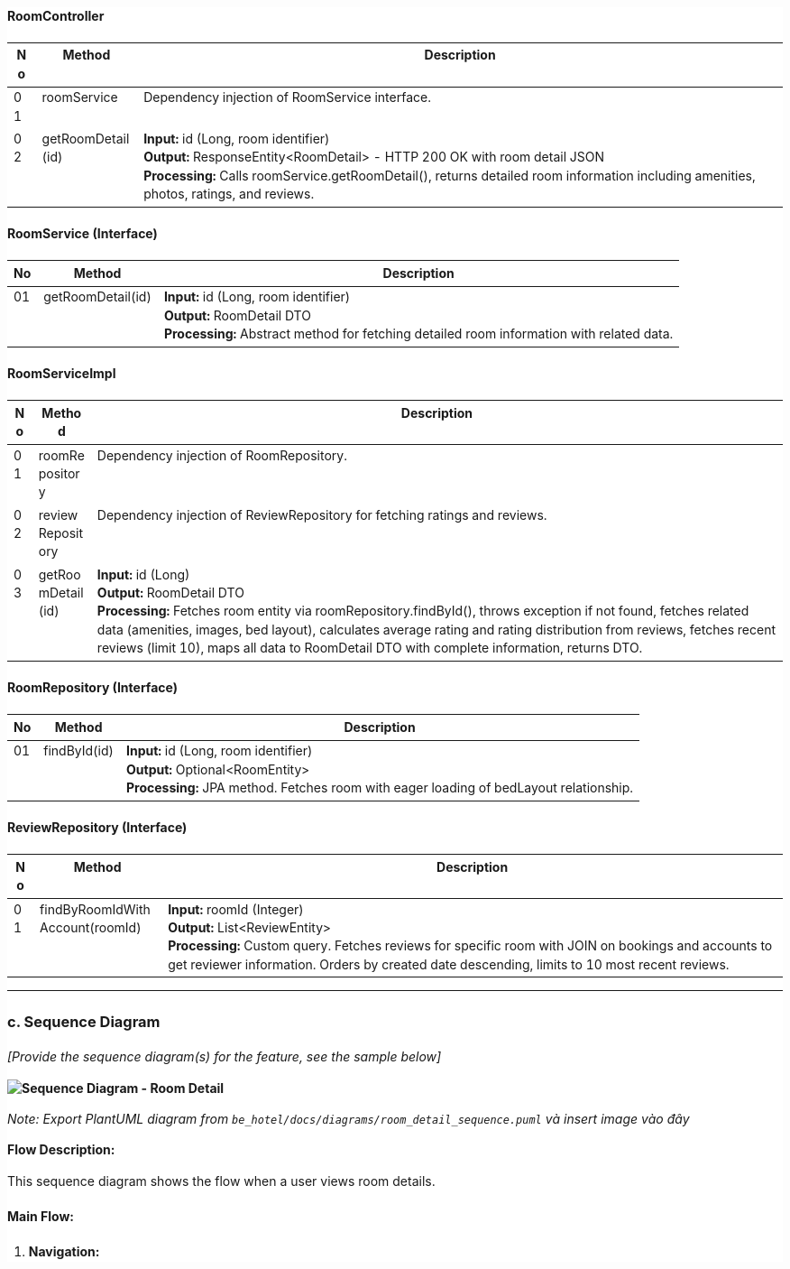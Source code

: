 #### RoomController

| No  | Method            | Description                                                                                                                                                                                                                                                          |
| --- | ----------------- | -------------------------------------------------------------------------------------------------------------------------------------------------------------------------------------------------------------------------------------------------------------------- |
| 01  | roomService       | Dependency injection of RoomService interface.                                                                                                                                                                                                                       |
| 02  | getRoomDetail(id) | **Input:** id (Long, room identifier)<br>**Output:** ResponseEntity&lt;RoomDetail&gt; - HTTP 200 OK with room detail JSON<br>**Processing:** Calls roomService.getRoomDetail(), returns detailed room information including amenities, photos, ratings, and reviews. |

#### RoomService (Interface)

| No  | Method            | Description                                                                                                                                                      |
| --- | ----------------- | ---------------------------------------------------------------------------------------------------------------------------------------------------------------- |
| 01  | getRoomDetail(id) | **Input:** id (Long, room identifier)<br>**Output:** RoomDetail DTO<br>**Processing:** Abstract method for fetching detailed room information with related data. |

#### RoomServiceImpl

| No  | Method            | Description                                                                                                                                                                                                                                                                                                                                                                              |
| --- | ----------------- | ---------------------------------------------------------------------------------------------------------------------------------------------------------------------------------------------------------------------------------------------------------------------------------------------------------------------------------------------------------------------------------------- |
| 01  | roomRepository    | Dependency injection of RoomRepository.                                                                                                                                                                                                                                                                                                                                                  |
| 02  | reviewRepository  | Dependency injection of ReviewRepository for fetching ratings and reviews.                                                                                                                                                                                                                                                                                                               |
| 03  | getRoomDetail(id) | **Input:** id (Long)<br>**Output:** RoomDetail DTO<br>**Processing:** Fetches room entity via roomRepository.findById(), throws exception if not found, fetches related data (amenities, images, bed layout), calculates average rating and rating distribution from reviews, fetches recent reviews (limit 10), maps all data to RoomDetail DTO with complete information, returns DTO. |

#### RoomRepository (Interface)

| No  | Method       | Description                                                                                                                                                               |
| --- | ------------ | ------------------------------------------------------------------------------------------------------------------------------------------------------------------------- |
| 01  | findById(id) | **Input:** id (Long, room identifier)<br>**Output:** Optional&lt;RoomEntity&gt;<br>**Processing:** JPA method. Fetches room with eager loading of bedLayout relationship. |

#### ReviewRepository (Interface)

| No  | Method                          | Description                                                                                                                                                                                                                                                                 |
| --- | ------------------------------- | --------------------------------------------------------------------------------------------------------------------------------------------------------------------------------------------------------------------------------------------------------------------------- |
| 01  | findByRoomIdWithAccount(roomId) | **Input:** roomId (Integer)<br>**Output:** List&lt;ReviewEntity&gt;<br>**Processing:** Custom query. Fetches reviews for specific room with JOIN on bookings and accounts to get reviewer information. Orders by created date descending, limits to 10 most recent reviews. |

---

### c. Sequence Diagram

_[Provide the sequence diagram(s) for the feature, see the sample below]_

**![Sequence Diagram - Room Detail](room_detail_sequence.png)**

_Note: Export PlantUML diagram from `be_hotel/docs/diagrams/room_detail_sequence.puml` và insert image vào đây_

**Flow Description:**

This sequence diagram shows the flow when a user views room details.

#### Main Flow:

1. **Navigation:**
